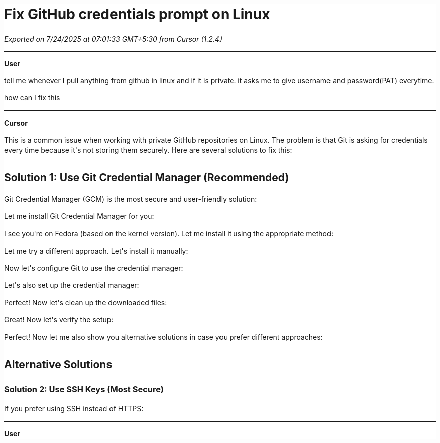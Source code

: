 # Fix GitHub credentials prompt on Linux
_Exported on 7/24/2025 at 07:01:33 GMT+5:30 from Cursor (1.2.4)_

---

**User**

tell me whenever I pull anything from github in linux and if it is private. it asks me to give username and password(PAT) everytime. 

how can I fix this

---

**Cursor**

This is a common issue when working with private GitHub repositories on Linux. The problem is that Git is asking for credentials every time because it's not storing them securely. Here are several solutions to fix this:

## Solution 1: Use Git Credential Manager (Recommended)

Git Credential Manager (GCM) is the most secure and user-friendly solution:


Let me install Git Credential Manager for you:


I see you're on Fedora (based on the kernel version). Let me install it using the appropriate method:


Let me try a different approach. Let's install it manually:


Now let's configure Git to use the credential manager:


Let's also set up the credential manager:


Perfect! Now let's clean up the downloaded files:


Great! Now let's verify the setup:


Perfect! Now let me also show you alternative solutions in case you prefer different approaches:

## Alternative Solutions

### Solution 2: Use SSH Keys (Most Secure)

If you prefer using SSH instead of HTTPS:


---

**User**
